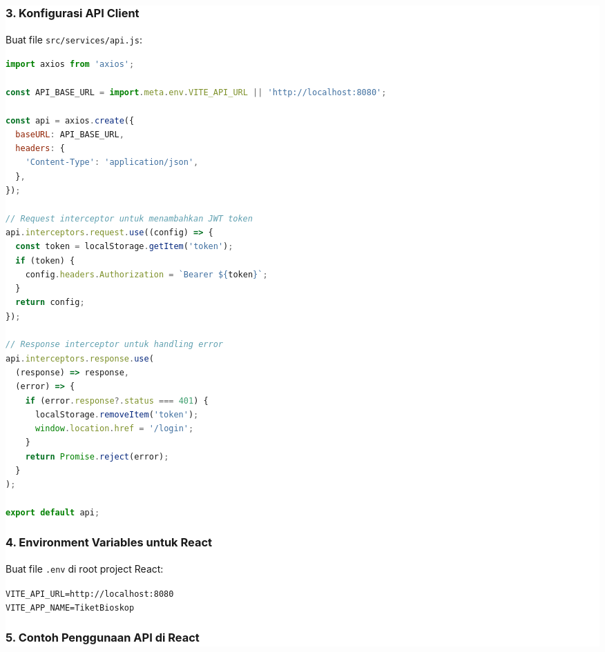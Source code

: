 ```bash
```

### 3. Konfigurasi API Client

Buat file `src/services/api.js`:

```javascript
import axios from 'axios';

const API_BASE_URL = import.meta.env.VITE_API_URL || 'http://localhost:8080';

const api = axios.create({
  baseURL: API_BASE_URL,
  headers: {
    'Content-Type': 'application/json',
  },
});

// Request interceptor untuk menambahkan JWT token
api.interceptors.request.use((config) => {
  const token = localStorage.getItem('token');
  if (token) {
    config.headers.Authorization = `Bearer ${token}`;
  }
  return config;
});

// Response interceptor untuk handling error
api.interceptors.response.use(
  (response) => response,
  (error) => {
    if (error.response?.status === 401) {
      localStorage.removeItem('token');
      window.location.href = '/login';
    }
    return Promise.reject(error);
  }
);

export default api;
```

### 4. Environment Variables untuk React

Buat file `.env` di root project React:

```env
VITE_API_URL=http://localhost:8080
VITE_APP_NAME=TiketBioskop
```

### 5. Contoh Penggunaan API di React
